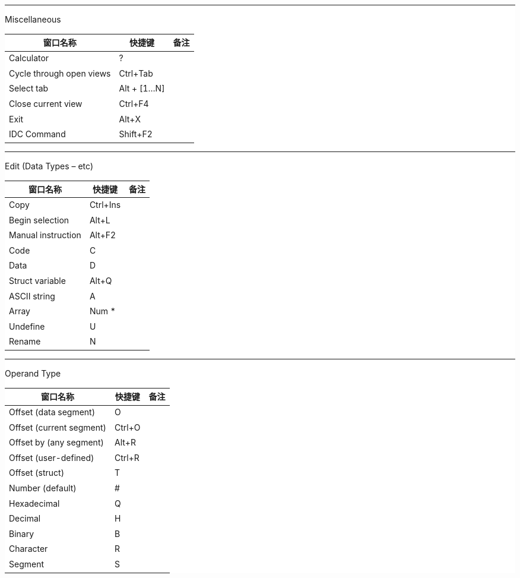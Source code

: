 ------

Miscellaneous

| 窗口名称                 | 快捷键      | 备注 |
| ------------------------ | ----------- | ---- |
| Calculator               | ?           |      |
| Cycle through open views | Ctrl+Tab    |      |
| Select tab               | Alt + [1…N] |      |
| Close current view       | Ctrl+F4     |      |
| Exit                     | Alt+X       |      |
| IDC Command              | Shift+F2    |      |

------

Edit (Data Types – etc)

| 窗口名称           | 快捷键   | 备注 |
| ------------------ | -------- | ---- |
| Copy               | Ctrl+Ins |      |
| Begin selection    | Alt+L    |      |
| Manual instruction | Alt+F2   |      |
| Code               | C        |      |
| Data               | D        |      |
| Struct variable    | Alt+Q    |      |
| ASCII string       | A        |      |
| Array              | Num *    |      |
| Undefine           | U        |      |
| Rename             | N        |      |

------

Operand Type

| 窗口名称                 | 快捷键         | 备注 |
| ------------------------ | -------------- | ---- |
| Offset (data segment)    | O              |      |
| Offset (current segment) | Ctrl+O         |      |
| Offset by (any segment)  | Alt+R          |      |
| Offset (user-defined)    | Ctrl+R         |      |
| Offset (struct)          | T              |      |
| Number (default)         | #              |      |
| Hexadecimal              | Q              |      |
| Decimal                  | H              |      |
| Binary                   | B              |      |
| Character                | R              |      |
| Segment                  | S              |      |